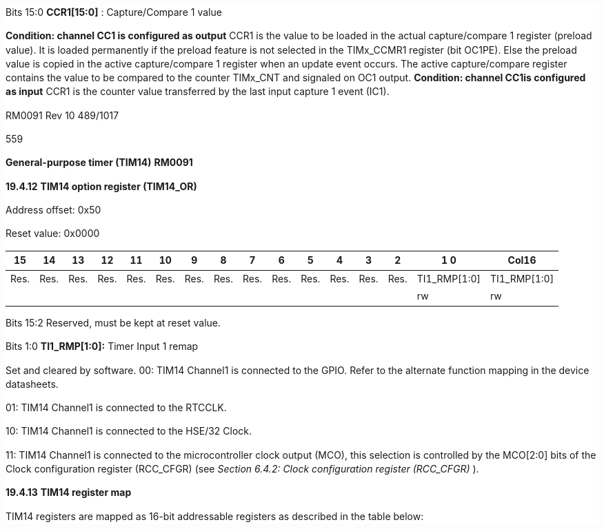 

Bits 15:0 **CCR1[15:0]** : Capture/Compare 1 value

**Condition: channel CC1 is configured as output**
CCR1 is the value to be loaded in the actual capture/compare 1 register (preload value).
It is loaded permanently if the preload feature is not selected in the TIMx_CCMR1 register
(bit OC1PE). Else the preload value is copied in the active capture/compare 1 register when
an update event occurs.
The active capture/compare register contains the value to be compared to the counter
TIMx_CNT and signaled on OC1 output.
**Condition: channel CC1is configured as input**
CCR1 is the counter value transferred by the last input capture 1 event (IC1).


RM0091 Rev 10 489/1017



559


**General-purpose timer (TIM14)** **RM0091**


**19.4.12** **TIM14 option register (TIM14_OR)**


Address offset: 0x50


Reset value: 0x0000

|15|14|13|12|11|10|9|8|7|6|5|4|3|2|1 0|Col16|
|---|---|---|---|---|---|---|---|---|---|---|---|---|---|---|---|
|Res.|Res.|Res.|Res.|Res.|Res.|Res.|Res.|Res.|Res.|Res.|Res.|Res.|Res.|TI1_RMP[1:0]|TI1_RMP[1:0]|
|||||||||||||||rw|rw|



Bits 15:2 Reserved, must be kept at reset value.


Bits 1:0 **TI1_RMP[1:0]:** Timer Input 1 remap

Set and cleared by software.
00: TIM14 Channel1 is connected to the GPIO. Refer to the alternate function mapping in the
device datasheets.

01: TIM14 Channel1 is connected to the RTCCLK.

10: TIM14 Channel1 is connected to the HSE/32 Clock.

11: TIM14 Channel1 is connected to the microcontroller clock output (MCO), this selection is
controlled by the MCO[2:0] bits of the Clock configuration register (RCC_CFGR) (see
_Section 6.4.2: Clock configuration register (RCC_CFGR)_ ).


**19.4.13** **TIM14 register map**


TIM14 registers are mapped as 16-bit addressable registers as described in the table
below:
